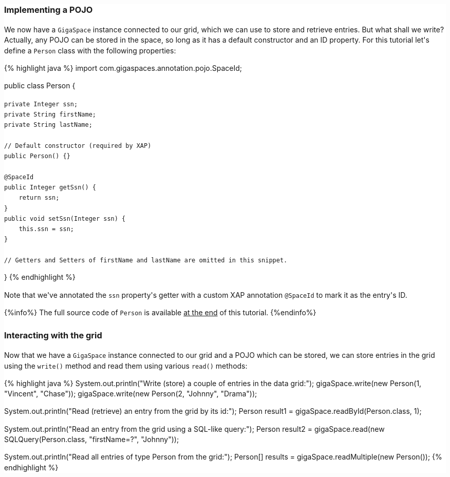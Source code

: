 
### Implementing a POJO

We now have a `GigaSpace` instance connected to our grid, which we can use to store and retrieve entries. But what shall we write? Actually, any POJO can be stored in the space, so long as it has a default constructor and an ID property. For this tutorial let's define a `Person` class with the following properties:

{% highlight java %}
import com.gigaspaces.annotation.pojo.SpaceId;

public class Person {

    private Integer ssn;
    private String firstName;
    private String lastName;

    // Default constructor (required by XAP)
    public Person() {}

    @SpaceId
    public Integer getSsn() {
        return ssn;
    }
    public void setSsn(Integer ssn) {
        this.ssn = ssn;
    }

    // Getters and Setters of firstName and lastName are omitted in this snippet.    
}
{% endhighlight %}

Note that we've annotated the `ssn` property's getter with a custom XAP annotation `@SpaceId` to mark it as the entry's ID.

{%info%}
The full source code of `Person` is available [at the end](#source) of this tutorial.
{%endinfo%}

### Interacting with the grid

Now that we have a `GigaSpace` instance connected to our grid and a POJO which can be stored, we can store entries in the grid using the `write()` method and read them using various `read()` methods:

{% highlight java %}
System.out.println("Write (store) a couple of entries in the data grid:");
gigaSpace.write(new Person(1, "Vincent", "Chase"));
gigaSpace.write(new Person(2, "Johnny", "Drama"));

System.out.println("Read (retrieve) an entry from the grid by its id:");
Person result1 = gigaSpace.readById(Person.class, 1);

System.out.println("Read an entry from the grid using a SQL-like query:");
Person result2 = gigaSpace.read(new SQLQuery<Person>(Person.class, "firstName=?", "Johnny"));

System.out.println("Read all entries of type Person from the grid:");
Person[] results = gigaSpace.readMultiple(new Person());
{% endhighlight %}
